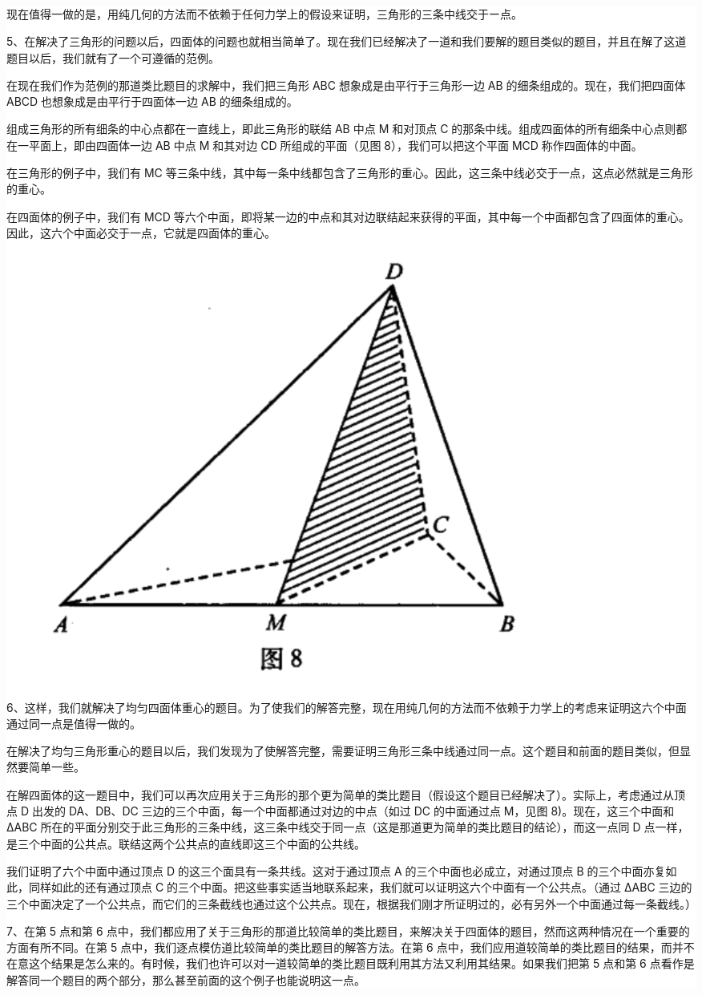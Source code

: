 
现在值得一做的是，用纯几何的方法而不依赖于任何力学上的假设来证明，三角形的三条中线交于ー点。

5、在解决了三角形的问题以后，四面体的问题也就相当简单了。现在我们已经解决了一道和我们要解的题目类似的题目，并且在解了这道题目以后，我们就有了一个可遵循的范例。

在现在我们作为范例的那道类比题目的求解中，我们把三角形 ABC 想象成是由平行于三角形一边 AB 的细条组成的。现在，我们把四面体 ABCD 也想象成是由平行于四面体一边 AB 的细条组成的。

组成三角形的所有细条的中心点都在一直线上，即此三角形的联结 AB 中点 M 和对顶点 C 的那条中线。组成四面体的所有细条中心点则都在一平面上，即由四面体一边 AB 中点 M 和其对边 CD 所组成的平面（见图 8），我们可以把这个平面 MCD 称作四面体的中面。

在三角形的例子中，我们有 MC 等三条中线，其中每一条中线都包含了三角形的重心。因此，这三条中线必交于一点，这点必然就是三角形的重心。

在四面体的例子中，我们有 MCD 等六个中面，即将某一边的中点和其对边联结起来获得的平面，其中每一个中面都包含了四面体的重心。因此，这六个中面必交于一点，它就是四面体的重心。

![](./res/2019330.PNG)

6、这样，我们就解决了均匀四面体重心的题目。为了使我们的解答完整，现在用纯几何的方法而不依赖于力学上的考虑来证明这六个中面通过同一点是值得一做的。

在解决了均匀三角形重心的题目以后，我们发现为了使解答完整，需要证明三角形三条中线通过同一点。这个题目和前面的题目类似，但显然要简单一些。

在解四面体的这一题目中，我们可以再次应用关于三角形的那个更为简单的类比题目（假设这个题目已经解决了）。实际上，考虑通过从顶点 D 出发的 DA、DB、DC 三边的三个中面，每一个中面都通过对边的中点（如过 DC 的中面通过点 M，见图 8)。现在，这三个中面和 ΔABC 所在的平面分别交于此三角形的三条中线，这三条中线交于同一点（这是那道更为简单的类比题目的结论），而这一点同 D 点一样，是三个中面的公共点。联结这两个公共点的直线即这三个中面的公共线。

我们证明了六个中面中通过顶点 D 的这三个面具有一条共线。这对于通过顶点 A 的三个中面也必成立，对通过顶点 B 的三个中面亦复如此，同样如此的还有通过顶点 C 的三个中面。把这些事实适当地联系起来，我们就可以证明这六个中面有一个公共点。（通过 ΔABC 三边的三个中面决定了一个公共点，而它们的三条截线也通过这个公共点。现在，根据我们刚才所证明过的，必有另外一个中面通过每一条截线。）

7、在第 5 点和第 6 点中，我们都应用了关于三角形的那道比较简单的类比题目，来解决关于四面体的题目，然而这两种情况在一个重要的方面有所不同。在第 5 点中，我们逐点模仿道比较简单的类比题目的解答方法。在第 6 点中，我们应用道较简单的类比题目的结果，而并不在意这个结果是怎么来的。有时候，我们也许可以对一道较简单的类比题目既利用其方法又利用其结果。如果我们把第 5 点和第 6 点看作是解答同一个题目的两个部分，那么甚至前面的这个例子也能说明这一点。
